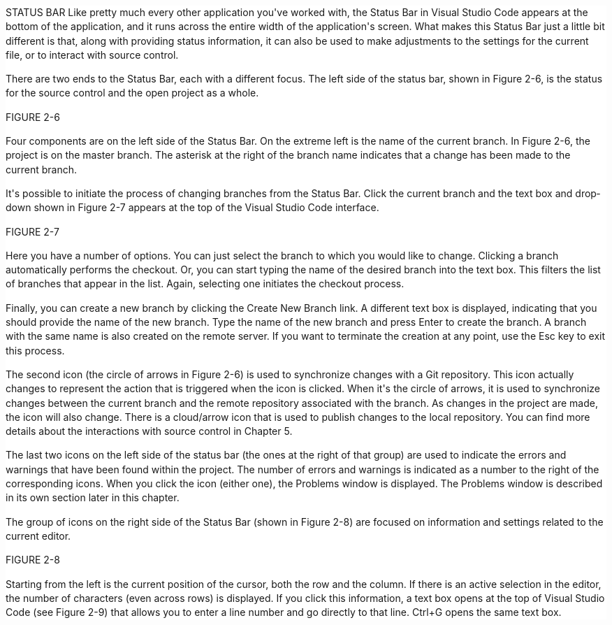 STATUS BAR
Like pretty much every other application you've worked with, the Status Bar in Visual Studio Code appears at the bottom of the application, and it runs across the entire width of the application's screen. What makes this Status Bar just a little bit different is that, along with providing status information, it can also be used to make adjustments to the settings for the current file, or to interact with source control.

There are two ends to the Status Bar, each with a different focus. The left side of the status bar, shown in Figure 2-6, is the status for the source control and the open project as a whole.


FIGURE 2-6

Four components are on the left side of the Status Bar. On the extreme left is the name of the current branch. In Figure 2-6, the project is on the master branch. The asterisk at the right of the branch name indicates that a change has been made to the current branch.

It's possible to initiate the process of changing branches from the Status Bar. Click the current branch and the text box and drop‐down shown in Figure 2-7 appears at the top of the Visual Studio Code interface.


FIGURE 2-7

Here you have a number of options. You can just select the branch to which you would like to change. Clicking a branch automatically performs the checkout. Or, you can start typing the name of the desired branch into the text box. This filters the list of branches that appear in the list. Again, selecting one initiates the checkout process.

Finally, you can create a new branch by clicking the Create New Branch link. A different text box is displayed, indicating that you should provide the name of the new branch. Type the name of the new branch and press Enter to create the branch. A branch with the same name is also created on the remote server. If you want to terminate the creation at any point, use the Esc key to exit this process.

The second icon (the circle of arrows in Figure 2-6) is used to synchronize changes with a Git repository. This icon actually changes to represent the action that is triggered when the icon is clicked. When it's the circle of arrows, it is used to synchronize changes between the current branch and the remote repository associated with the branch. As changes in the project are made, the icon will also change. There is a cloud/arrow icon that is used to publish changes to the local repository. You can find more details about the interactions with source control in Chapter 5.

The last two icons on the left side of the status bar (the ones at the right of that group) are used to indicate the errors and warnings that have been found within the project. The number of errors and warnings is indicated as a number to the right of the corresponding icons. When you click the icon (either one), the Problems window is displayed. The Problems window is described in its own section later in this chapter.

The group of icons on the right side of the Status Bar (shown in Figure 2-8) are focused on information and settings related to the current editor.


FIGURE 2-8

Starting from the left is the current position of the cursor, both the row and the column. If there is an active selection in the editor, the number of characters (even across rows) is displayed. If you click this information, a text box opens at the top of Visual Studio Code (see Figure 2-9) that allows you to enter a line number and go directly to that line. Ctrl+G opens the same text box.
